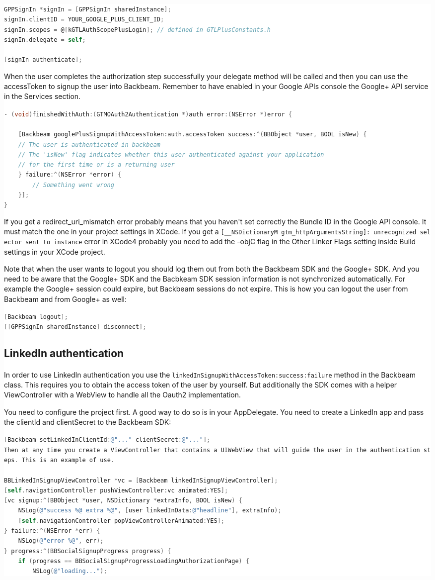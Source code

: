 ```objectivec
GPPSignIn *signIn = [GPPSignIn sharedInstance];
signIn.clientID = YOUR_GOOGLE_PLUS_CLIENT_ID;
signIn.scopes = @[kGTLAuthScopePlusLogin]; // defined in GTLPlusConstants.h
signIn.delegate = self;

[signIn authenticate];
```

When the user completes the authorization step successfully your delegate method will be called and then you can use the accessToken to signup the user into Backbeam. Remember to have enabled in your Google APIs console the Google+ API service in the Services section.

```objectivec
- (void)finishedWithAuth:(GTMOAuth2Authentication *)auth error:(NSError *)error {

    [Backbeam googlePlusSignupWithAccessToken:auth.accessToken success:^(BBObject *user, BOOL isNew) {
    // The user is authenticated in backbeam
    // The 'isNew' flag indicates whether this user authenticated against your application
    // for the first time or is a returning user
    } failure:^(NSError *error) {
        // Something went wrong
    }];
}
```

If you get a redirect_uri_mismatch error probably means that you haven't set correctly the Bundle ID in the Google API console. It must match the one in your project settings in XCode. If you get a `[__NSDictionaryM gtm_httpArgumentsString]: unrecognized selector sent to instance` error in XCode4 probably you need to add the -objC flag in the Other Linker Flags setting inside Build settings in your XCode project.

Note that when the user wants to logout you should log them out from both the Backbeam SDK and the Google+ SDK. And you need to be aware that the Google+ SDK and the Bacbkeam SDK session information is not synchronized automatically. For example the Google+ session could expire, but Backbeam sessions do not expire. This is how you can logout the user from Backbeam and from Google+ as well:

```objectivec
[Backbeam logout];
[[GPPSignIn sharedInstance] disconnect];
```

## LinkedIn authentication

In order to use LinkedIn authentication you use the `linkedInSignupWithAccessToken:success:failure` method in the Backbeam class. This requires you to obtain the access token of the user by yourself. But additionally the SDK comes with a helper ViewController with a WebView to handle all the Oauth2 implementation.

You need to configure the project first. A good way to do so is in your AppDelegate. You need to create a LinkedIn app and pass the clientId and clientSecret to the Backbeam SDK:

```objectivec
[Backbeam setLinkedInClientId:@"..." clientSecret:@"..."];
Then at any time you create a ViewController that contains a UIWebView that will guide the user in the authentication steps. This is an example of use.

BBLinkedInSignupViewController *vc = [Backbeam linkedInSignupViewController];
[self.navigationController pushViewController:vc animated:YES];
[vc signup:^(BBObject *user, NSDictionary *extraInfo, BOOL isNew) {
    NSLog(@"success %@ extra %@", [user linkedInData:@"headline"], extraInfo);
    [self.navigationController popViewControllerAnimated:YES];
} failure:^(NSError *err) {
    NSLog(@"error %@", err);
} progress:^(BBSocialSignupProgress progress) {
    if (progress == BBSocialSignupProgressLoadingAuthorizationPage) {
        NSLog(@"loading...");
```